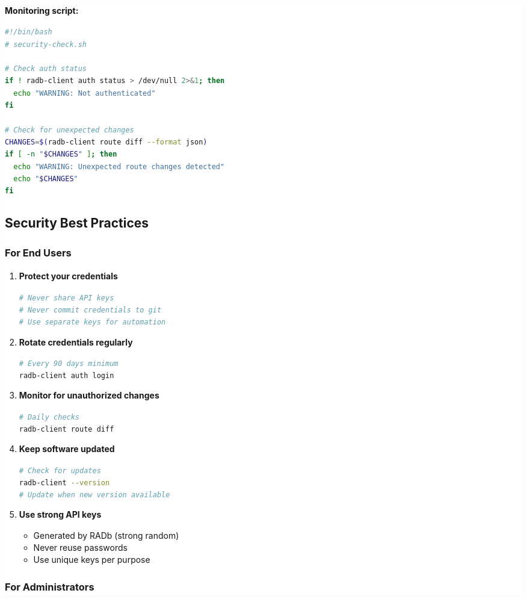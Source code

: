 **Monitoring script:**
```bash
#!/bin/bash
# security-check.sh

# Check auth status
if ! radb-client auth status > /dev/null 2>&1; then
  echo "WARNING: Not authenticated"
fi

# Check for unexpected changes
CHANGES=$(radb-client route diff --format json)
if [ -n "$CHANGES" ]; then
  echo "WARNING: Unexpected route changes detected"
  echo "$CHANGES"
fi
```

## Security Best Practices

### For End Users

1. **Protect your credentials**
   ```bash
   # Never share API keys
   # Never commit credentials to git
   # Use separate keys for automation
   ```

2. **Rotate credentials regularly**
   ```bash
   # Every 90 days minimum
   radb-client auth login
   ```

3. **Monitor for unauthorized changes**
   ```bash
   # Daily checks
   radb-client route diff
   ```

4. **Keep software updated**
   ```bash
   # Check for updates
   radb-client --version
   # Update when new version available
   ```

5. **Use strong API keys**
   - Generated by RADb (strong random)
   - Never reuse passwords
   - Use unique keys per purpose

### For Administrators
